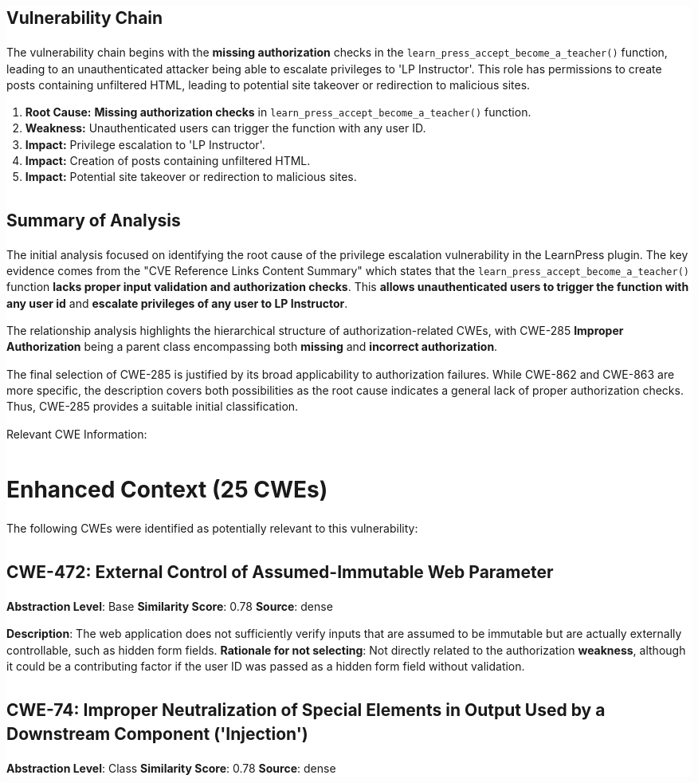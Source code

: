 ## Vulnerability Chain
The vulnerability chain begins with the **missing authorization** checks in the `learn_press_accept_become_a_teacher()` function, leading to an unauthenticated attacker being able to escalate privileges to 'LP Instructor'. This role has permissions to create posts containing unfiltered HTML, leading to potential site takeover or redirection to malicious sites.
1.  **Root Cause:** **Missing authorization checks** in `learn_press_accept_become_a_teacher()` function.
2.  **Weakness:** Unauthenticated users can trigger the function with any user ID.
3.  **Impact:** Privilege escalation to 'LP Instructor'.
4.  **Impact:** Creation of posts containing unfiltered HTML.
5.  **Impact:** Potential site takeover or redirection to malicious sites.

## Summary of Analysis
The initial analysis focused on identifying the root cause of the privilege escalation vulnerability in the LearnPress plugin. The key evidence comes from the "CVE Reference Links Content Summary" which states that the `learn_press_accept_become_a_teacher()` function **lacks proper input validation and authorization checks**. This **allows unauthenticated users to trigger the function with any user id** and **escalate privileges of any user to LP Instructor**.

The relationship analysis highlights the hierarchical structure of authorization-related CWEs, with CWE-285 **Improper Authorization** being a parent class encompassing both **missing** and **incorrect authorization**.

The final selection of CWE-285 is justified by its broad applicability to authorization failures. While CWE-862 and CWE-863 are more specific, the description covers both possibilities as the root cause indicates a general lack of proper authorization checks. Thus, CWE-285 provides a suitable initial classification.

Relevant CWE Information:

# Enhanced Context (25 CWEs)
The following CWEs were identified as potentially relevant to this vulnerability:

## CWE-472: External Control of Assumed-Immutable Web Parameter
**Abstraction Level**: Base
**Similarity Score**: 0.78
**Source**: dense

**Description**:
The web application does not sufficiently verify inputs that are assumed to be immutable but are actually externally controllable, such as hidden form fields.
**Rationale for not selecting**: Not directly related to the authorization **weakness**, although it could be a contributing factor if the user ID was passed as a hidden form field without validation.

## CWE-74: Improper Neutralization of Special Elements in Output Used by a Downstream Component ('Injection')
**Abstraction Level**: Class
**Similarity Score**: 0.78
**Source**: dense
